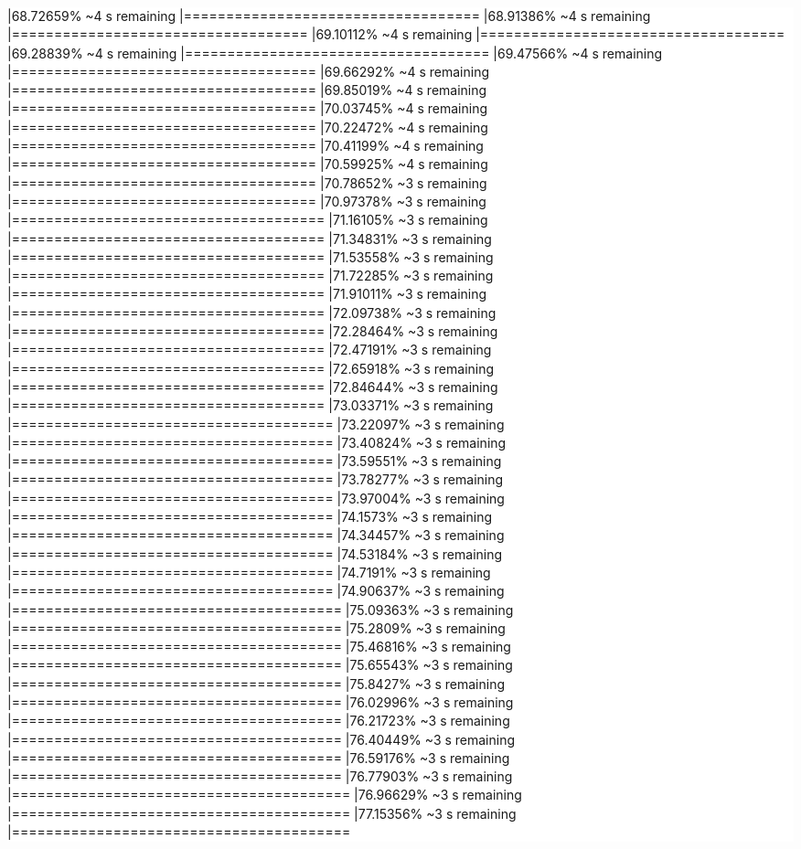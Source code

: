 |68.72659% ~4 s remaining  |===================================                 |68.91386% ~4 s remaining  |===================================                 |69.10112% ~4 s remaining  |====================================                |69.28839% ~4 s remaining  |====================================                |69.47566% ~4 s remaining  |====================================                |69.66292% ~4 s remaining  |====================================                |69.85019% ~4 s remaining  |====================================                |70.03745% ~4 s remaining  |====================================                |70.22472% ~4 s remaining  |====================================                |70.41199% ~4 s remaining  |====================================                |70.59925% ~4 s remaining  |====================================                |70.78652% ~3 s remaining  |====================================                |70.97378% ~3 s remaining  |=====================================               |71.16105% ~3 s remaining  |=====================================               |71.34831% ~3 s remaining  |=====================================               |71.53558% ~3 s remaining  |=====================================               |71.72285% ~3 s remaining  |=====================================               |71.91011% ~3 s remaining  |=====================================               |72.09738% ~3 s remaining  |=====================================               |72.28464% ~3 s remaining  |=====================================               |72.47191% ~3 s remaining  |=====================================               |72.65918% ~3 s remaining  |=====================================               |72.84644% ~3 s remaining  |=====================================               |73.03371% ~3 s remaining  |======================================              |73.22097% ~3 s remaining  |======================================              |73.40824% ~3 s remaining  |======================================              |73.59551% ~3 s remaining  |======================================              |73.78277% ~3 s remaining  |======================================              |73.97004% ~3 s remaining  |======================================              |74.1573% ~3 s remaining   |======================================              |74.34457% ~3 s remaining  |======================================              |74.53184% ~3 s remaining  |======================================              |74.7191% ~3 s remaining   |======================================              |74.90637% ~3 s remaining  |=======================================             |75.09363% ~3 s remaining  |=======================================             |75.2809% ~3 s remaining   |=======================================             |75.46816% ~3 s remaining  |=======================================             |75.65543% ~3 s remaining  |=======================================             |75.8427% ~3 s remaining   |=======================================             |76.02996% ~3 s remaining  |=======================================             |76.21723% ~3 s remaining  |=======================================             |76.40449% ~3 s remaining  |=======================================             |76.59176% ~3 s remaining  |=======================================             |76.77903% ~3 s remaining  |========================================            |76.96629% ~3 s remaining  |========================================            |77.15356% ~3 s remaining  |========================================